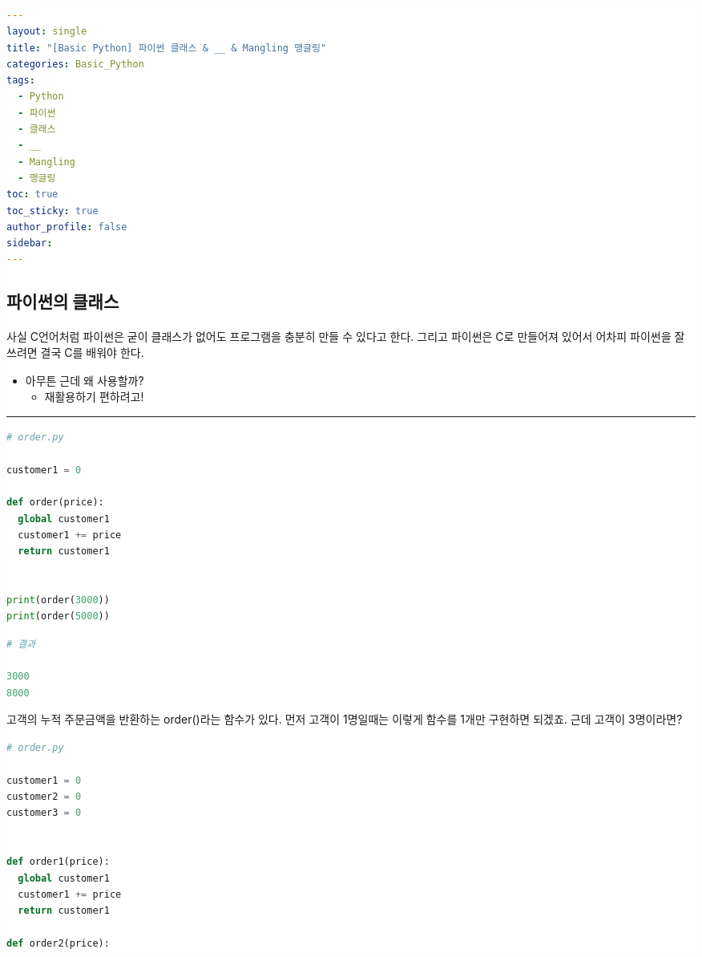```yaml
---
layout: single
title: "[Basic Python] 파이썬 클래스 & __ & Mangling 맹글링"
categories: Basic_Python
tags:
  - Python
  - 파이썬
  - 클래스
  - __
  - Mangling
  - 맹글링
toc: true
toc_sticky: true
author_profile: false
sidebar:
---
```

## **파이썬의 클래스**

사실 C언어처럼 파이썬은 굳이 클래스가 없어도 프로그램을 충분히 만들 수 있다고 한다.
그리고 파이썬은 C로 만들어져 있어서 어차피 파이썬을 잘 쓰려면 결국 C를 배워야 한다.

-   아무튼 근데 왜 사용할까?
	- 재활용하기 편하려고!

---

```python
# order.py

customer1 = 0

def order(price):
  global customer1
  customer1 += price
  return customer1


print(order(3000))
print(order(5000))
```

```python
# 결과

3000
8000
```

고객의 누적 주문금액을 반환하는 order()라는 함수가 있다. 먼저 고객이 1명일때는 이렇게 함수를 1개만 구현하면 되겠죠. 근데 고객이 3명이라면?

```python
# order.py

customer1 = 0
customer2 = 0
customer3 = 0


def order1(price):
  global customer1
  customer1 += price
  return customer1

def order2(price):
```
